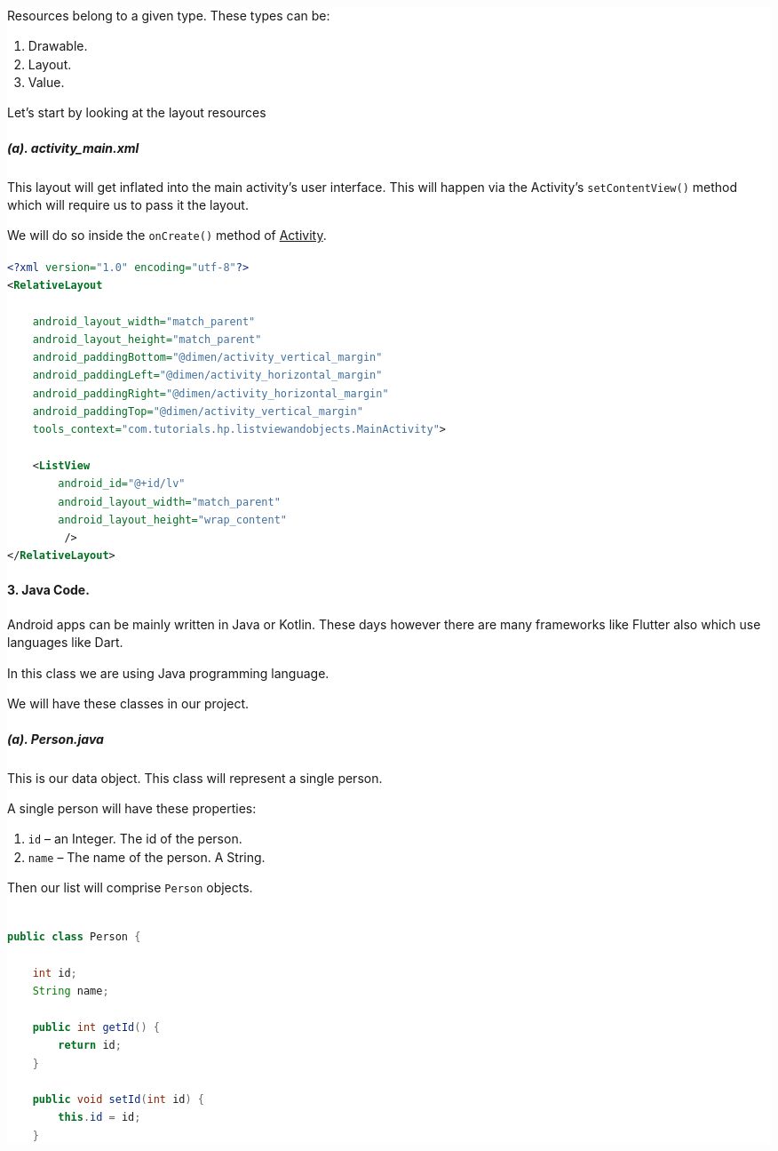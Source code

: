 Resources belong to a given type. These types can be:

1. Drawable.
2. Layout.
3. Value.

Let’s start by looking at the layout resources

##### (a). activity_main.xml

This layout will get inflated into the main activity’s user interface. This will happen via the Activity’s `setContentView()` method which will require us to pass it the layout.

We will do so inside the `onCreate()` method of [Activity](/android/activity).

```xml
<?xml version="1.0" encoding="utf-8"?>
<RelativeLayout

    android_layout_width="match_parent"
    android_layout_height="match_parent"
    android_paddingBottom="@dimen/activity_vertical_margin"
    android_paddingLeft="@dimen/activity_horizontal_margin"
    android_paddingRight="@dimen/activity_horizontal_margin"
    android_paddingTop="@dimen/activity_vertical_margin"
    tools_context="com.tutorials.hp.listviewandobjects.MainActivity">

    <ListView
        android_id="@+id/lv"
        android_layout_width="match_parent"
        android_layout_height="wrap_content"
         />
</RelativeLayout>
```

#### 3\. Java Code.

Android apps can be mainly written in Java or Kotlin. These days however there are many frameworks like Flutter also which use languages like Dart.

In this class we are using Java programming language.

We will have these classes in our project.

##### (a). Person.java

This is our data object. This class will represent a single person.

A single person will have these properties:

1. `id` – an Integer. The id of the person.
2. `name` – The name of the person. A String.

Then our list will comprise `Person` objects.

```java

public class Person {

    int id;
    String name;

    public int getId() {
        return id;
    }

    public void setId(int id) {
        this.id = id;
    }

```